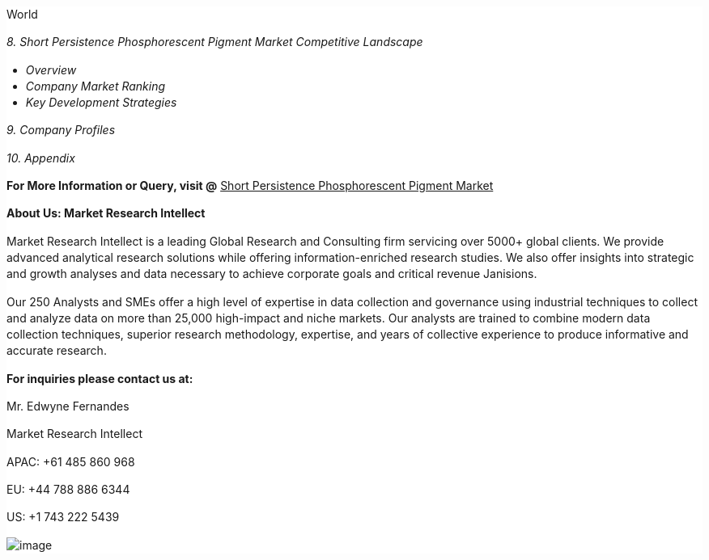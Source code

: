 World</span></em></li></ul><p><em><span class="font-[700]">8. Short Persistence Phosphorescent Pigment Market Competitive Landscape</span></em></p><ul><li><em><span class="">Overview</span></em></li><li><em><span class="">Company Market Ranking</span></em></li><li><em><span class="">Key Development Strategies</span></em></li></ul><p><em><span class="font-[700]">9. Company Profiles</span></em></p><p><em><span class="font-[700]">10. Appendix</span></em></p><p><span class="font-[700]"><strong>For More Information or Query, visit&nbsp;@</strong>&nbsp;</span><span class="font-[700]"><a href="https://www.marketresearchintellect.com/product/global-short-persistence-phosphorescent-pigment-market/?utm_source=Linkedin&utm_medium828" target="_blank" data-tracking-control-name="article-ssr-frontend-pulse_little-text-block" data-tracking-will-navigate="" data-test-link="">Short Persistence Phosphorescent Pigment Market</a></span></p><p><strong><span class="font-[700]">About Us: Market Research Intellect</span></strong></p><p><span class="">Market Research Intellect is a leading Global Research and Consulting firm servicing over 5000+ global clients. We provide advanced analytical research solutions while offering information-enriched research studies.&nbsp;</span>We also offer insights into strategic and growth analyses and data necessary to achieve corporate goals and critical revenue Janisions.</p><p><span class="">Our 250 Analysts and SMEs offer a high level of expertise in data collection and governance using industrial techniques to collect and analyze data on more than 25,000 high-impact and niche markets. Our analysts are trained to combine modern data collection techniques, superior research methodology, expertise, and years of collective experience to produce informative and accurate research.</span></p><p><strong>For inquiries please contact us at:</strong></p><p>Mr. Edwyne Fernandes</p><p>Market Research Intellect</p><p>APAC: +61 485 860 968</p><p>EU: +44 788 886 6344</p><p>US: +1 743 222 5439</p>
![image](https://github.com/user-attachments/assets/12cb248d-8fee-4509-a19d-546c92627272)
